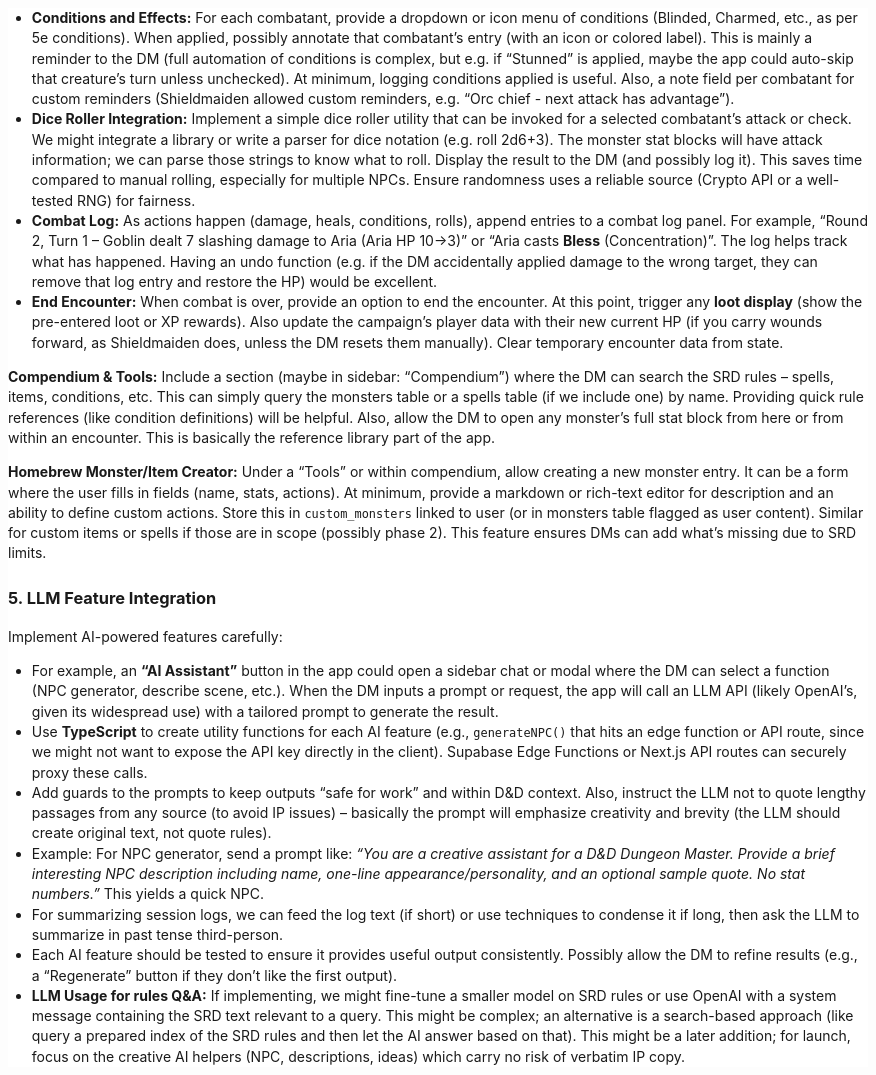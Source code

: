 * **Conditions and Effects:** For each combatant, provide a dropdown or icon menu of conditions (Blinded, Charmed, etc., as per 5e conditions). When applied, possibly annotate that combatant’s entry (with an icon or colored label). This is mainly a reminder to the DM (full automation of conditions is complex, but e.g. if “Stunned” is applied, maybe the app could auto-skip that creature’s turn unless unchecked). At minimum, logging conditions applied is useful. Also, a note field per combatant for custom reminders (Shieldmaiden allowed custom reminders, e.g. “Orc chief - next attack has advantage”).
* **Dice Roller Integration:** Implement a simple dice roller utility that can be invoked for a selected combatant’s attack or check. We might integrate a library or write a parser for dice notation (e.g. roll 2d6+3). The monster stat blocks will have attack information; we can parse those strings to know what to roll. Display the result to the DM (and possibly log it). This saves time compared to manual rolling, especially for multiple NPCs. Ensure randomness uses a reliable source (Crypto API or a well-tested RNG) for fairness.
* **Combat Log:** As actions happen (damage, heals, conditions, rolls), append entries to a combat log panel. For example, “Round 2, Turn 1 – Goblin dealt 7 slashing damage to Aria (Aria HP 10→3)” or “Aria casts **Bless** (Concentration)”. The log helps track what has happened. Having an undo function (e.g. if the DM accidentally applied damage to the wrong target, they can remove that log entry and restore the HP) would be excellent.
* **End Encounter:** When combat is over, provide an option to end the encounter. At this point, trigger any **loot display** (show the pre-entered loot or XP rewards). Also update the campaign’s player data with their new current HP (if you carry wounds forward, as Shieldmaiden does, unless the DM resets them manually). Clear temporary encounter data from state.

**Compendium & Tools:** Include a section (maybe in sidebar: “Compendium”) where the DM can search the SRD rules – spells, items, conditions, etc. This can simply query the monsters table or a spells table (if we include one) by name. Providing quick rule references (like condition definitions) will be helpful. Also, allow the DM to open any monster’s full stat block from here or from within an encounter. This is basically the reference library part of the app.

**Homebrew Monster/Item Creator:** Under a “Tools” or within compendium, allow creating a new monster entry. It can be a form where the user fills in fields (name, stats, actions). At minimum, provide a markdown or rich-text editor for description and an ability to define custom actions. Store this in `custom_monsters` linked to user (or in monsters table flagged as user content). Similar for custom items or spells if those are in scope (possibly phase 2). This feature ensures DMs can add what’s missing due to SRD limits.

### 5. LLM Feature Integration

Implement AI-powered features carefully:

* For example, an **“AI Assistant”** button in the app could open a sidebar chat or modal where the DM can select a function (NPC generator, describe scene, etc.). When the DM inputs a prompt or request, the app will call an LLM API (likely OpenAI’s, given its widespread use) with a tailored prompt to generate the result.
* Use **TypeScript** to create utility functions for each AI feature (e.g., `generateNPC()` that hits an edge function or API route, since we might not want to expose the API key directly in the client). Supabase Edge Functions or Next.js API routes can securely proxy these calls.
* Add guards to the prompts to keep outputs “safe for work” and within D\&D context. Also, instruct the LLM not to quote lengthy passages from any source (to avoid IP issues) – basically the prompt will emphasize creativity and brevity (the LLM should create original text, not quote rules).
* Example: For NPC generator, send a prompt like: *“You are a creative assistant for a D\&D Dungeon Master. Provide a brief interesting NPC description including name, one-line appearance/personality, and an optional sample quote. No stat numbers.”* This yields a quick NPC.
* For summarizing session logs, we can feed the log text (if short) or use techniques to condense it if long, then ask the LLM to summarize in past tense third-person.
* Each AI feature should be tested to ensure it provides useful output consistently. Possibly allow the DM to refine results (e.g., a “Regenerate” button if they don’t like the first output).
* **LLM Usage for rules Q\&A:** If implementing, we might fine-tune a smaller model on SRD rules or use OpenAI with a system message containing the SRD text relevant to a query. This might be complex; an alternative is a search-based approach (like query a prepared index of the SRD rules and then let the AI answer based on that). This might be a later addition; for launch, focus on the creative AI helpers (NPC, descriptions, ideas) which carry no risk of verbatim IP copy.
